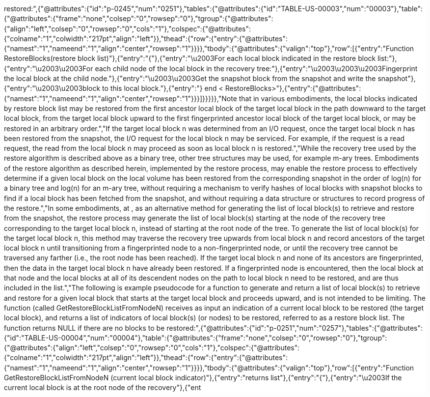 restored:",{"@attributes":{"id":"p-0245","num":"0251"},"tables":{"@attributes":{"id":"TABLE-US-00003","num":"00003"},"table":{"@attributes":{"frame":"none","colsep":"0","rowsep":"0"},"tgroup":{"@attributes":{"align":"left","colsep":"0","rowsep":"0","cols":"1"},"colspec":{"@attributes":{"colname":"1","colwidth":"217pt","align":"left"}},"thead":{"row":{"entry":{"@attributes":{"namest":"1","nameend":"1","align":"center","rowsep":"1"}}}},"tbody":{"@attributes":{"valign":"top"},"row":[{"entry":"Function RestoreBlocks(restore block list)"},{"entry":"{"},{"entry":"\u2003For each local block indicated in the restore block list:"},{"entry":"\u2003\u2003For each child node of the local block in the recovery tree:"},{"entry":"\u2003\u2003\u2003Fingerprint the local block at the child node."},{"entry":"\u2003\u2003Get the snapshot block from the snapshot and write the snapshot"},{"entry":"\u2003\u2003block to this local block."},{"entry":"} end < RestoreBlocks>"},{"entry":{"@attributes":{"namest":"1","nameend":"1","align":"center","rowsep":"1"}}}]}}}}},"Note that in various embodiments, the local blocks indicated by restore block list may be restored from the first ancestor local block of the target local block in the path downward to the target local block, from the target local block upward to the first fingerprinted ancestor local block of the target local block, or may be restored in an arbitrary order.","If the target local block n was determined from an I\/O request, once the target local block n has been restored from the snapshot, the I\/O request for the local block n may be serviced. For example, if the request is a read request, the read from the local block n may proceed as soon as local block n is restored.","While the recovery tree used by the restore algorithm is described above as a binary tree, other tree structures may be used, for example m-ary trees. Embodiments of the restore algorithm as described herein, implemented by the restore process, may enable the restore process to effectively determine if a given local block on the local volume has been restored from the corresponding snapshot in the order of log(n) for a binary tree and log(n) for an m-ary tree, without requiring a mechanism to verify hashes of local blocks with snapshot blocks to find if a local block has been fetched from the snapshot, and without requiring a data structure or structures to record progress of the restore.","In some embodiments, at , as an alternative method for generating the list of local block(s) to retrieve and restore from the snapshot, the restore process may generate the list of local block(s) starting at the node of the recovery tree corresponding to the target local block n, instead of starting at the root node of the tree. To generate the list of local block(s) for the target local block n, this method may traverse the recovery tree upwards from local block n and record ancestors of the target local block n until transitioning from a fingerprinted node to a non-fingerprinted node, or until the recovery tree cannot be traversed any farther (i.e., the root node has been reached). If the target local block n and none of its ancestors are fingerprinted, then the data in the target local block n have already been restored. If a fingerprinted node is encountered, then the local block at that node and the local blocks at all of its descendent nodes on the path to local block n need to be restored, and are thus included in the list.","The following is example pseudocode for a function to generate and return a list of local block(s) to retrieve and restore for a given local block that starts at the target local block and proceeds upward, and is not intended to be limiting. The function (called GetRestoreBlockListFromNodeN) receives as input an indication of a current local block to be restored (the target local block), and returns a list of indicators of local block(s) (or nodes) to be restored, referred to as a restore block list. The function returns NULL if there are no blocks to be restored:",{"@attributes":{"id":"p-0251","num":"0257"},"tables":{"@attributes":{"id":"TABLE-US-00004","num":"00004"},"table":{"@attributes":{"frame":"none","colsep":"0","rowsep":"0"},"tgroup":{"@attributes":{"align":"left","colsep":"0","rowsep":"0","cols":"1"},"colspec":{"@attributes":{"colname":"1","colwidth":"217pt","align":"left"}},"thead":{"row":{"entry":{"@attributes":{"namest":"1","nameend":"1","align":"center","rowsep":"1"}}}},"tbody":{"@attributes":{"valign":"top"},"row":[{"entry":"Function GetRestoreBlockListFromNodeN (current local block indicator)"},{"entry":"returns list<local block indicator>"},{"entry":"{"},{"entry":"\u2003If the current local block is at the root node of the recovery"},{"ent